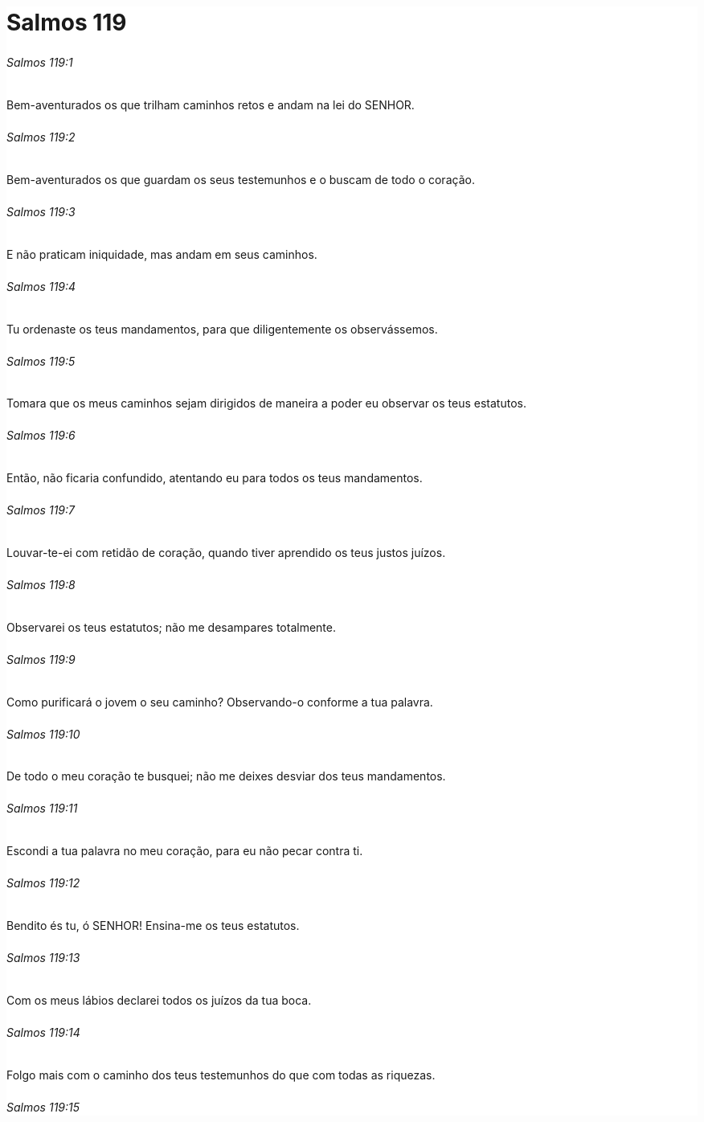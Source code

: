 # Salmos 119

###### Salmos 119:1

Bem-aventurados os que trilham caminhos retos e andam na lei do SENHOR.

###### Salmos 119:2

Bem-aventurados os que guardam os seus testemunhos e o buscam de todo o coração.

###### Salmos 119:3

E não praticam iniquidade, mas andam em seus caminhos.

###### Salmos 119:4

Tu ordenaste os teus mandamentos, para que diligentemente os observássemos.

###### Salmos 119:5

Tomara que os meus caminhos sejam dirigidos de maneira a poder eu observar os teus estatutos.

###### Salmos 119:6

Então, não ficaria confundido, atentando eu para todos os teus mandamentos.

###### Salmos 119:7

Louvar-te-ei com retidão de coração, quando tiver aprendido os teus justos juízos.

###### Salmos 119:8

Observarei os teus estatutos; não me desampares totalmente.

###### Salmos 119:9

Como purificará o jovem o seu caminho? Observando-o conforme a tua palavra.

###### Salmos 119:10

De todo o meu coração te busquei; não me deixes desviar dos teus mandamentos.

###### Salmos 119:11

Escondi a tua palavra no meu coração, para eu não pecar contra ti.

###### Salmos 119:12

Bendito és tu, ó SENHOR! Ensina-me os teus estatutos.

###### Salmos 119:13

Com os meus lábios declarei todos os juízos da tua boca.

###### Salmos 119:14

Folgo mais com o caminho dos teus testemunhos do que com todas as riquezas.

###### Salmos 119:15
